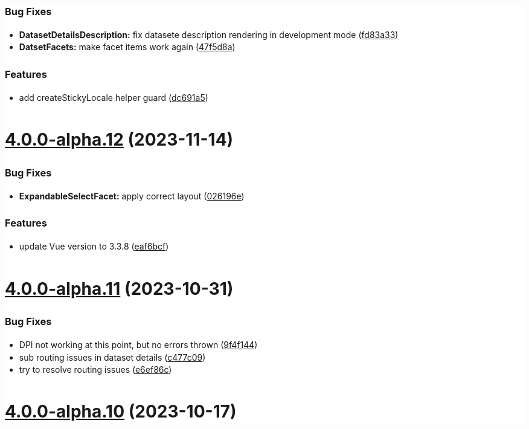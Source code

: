 
### Bug Fixes

* **DatasetDetailsDescription:** fix datasete description rendering in development mode ([fd83a33](https://gitlab.fokus.fraunhofer.de/piveau/ui/piveau-ui/commit/fd83a33ff85639f340dc928937d1a589b31f3c77))
* **DatsetFacets:** make facet items work again ([47f5d8a](https://gitlab.fokus.fraunhofer.de/piveau/ui/piveau-ui/commit/47f5d8a94e94ca4d78e4505a54ae2b72c8b64188))


### Features

* add createStickyLocale helper guard ([dc691a5](https://gitlab.fokus.fraunhofer.de/piveau/ui/piveau-ui/commit/dc691a58d4d21bdb7d26d90c2aa490f0b3da1f35))



# [4.0.0-alpha.12](https://gitlab.fokus.fraunhofer.de/piveau/ui/piveau-ui/compare/v3.14.4...v4.0.0-alpha.12) (2023-11-14)


### Bug Fixes

* **ExpandableSelectFacet:** apply correct layout ([026196e](https://gitlab.fokus.fraunhofer.de/piveau/ui/piveau-ui/commit/026196e0c985fb0c2521170e1a93e4b9bc157802))


### Features

* update Vue version to 3.3.8 ([eaf6bcf](https://gitlab.fokus.fraunhofer.de/piveau/ui/piveau-ui/commit/eaf6bcfad8eb1f9cbd24c9949749a165199931ca))



# [4.0.0-alpha.11](https://gitlab.fokus.fraunhofer.de/piveau/ui/piveau-ui/compare/v3.13.3...v4.0.0-alpha.11) (2023-10-31)


### Bug Fixes

* DPI not working at this point, but no errors thrown ([9f4f144](https://gitlab.fokus.fraunhofer.de/piveau/ui/piveau-ui/commit/9f4f144ff3b36631a5d2a4d591efd21734b1adbe))
* sub routing issues in dataset details ([c477c09](https://gitlab.fokus.fraunhofer.de/piveau/ui/piveau-ui/commit/c477c09b0b7a3ecb6f082e0b9420a30d19a4fe64))
* try to resolve routing issues ([e6ef86c](https://gitlab.fokus.fraunhofer.de/piveau/ui/piveau-ui/commit/e6ef86c92db89b1a1603ebb836177a93f085318b))



# [4.0.0-alpha.10](https://gitlab.fokus.fraunhofer.de/piveau/ui/piveau-ui/compare/v4.0.0-alpha.9...v4.0.0-alpha.10) (2023-10-17)
